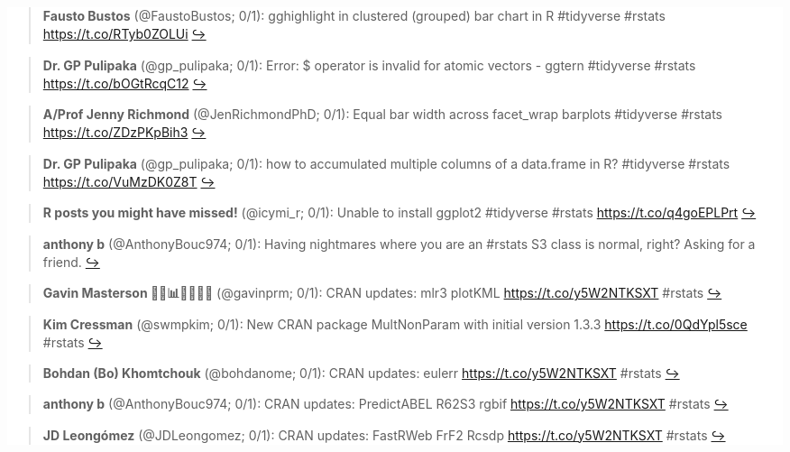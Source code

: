 


> **Fausto Bustos** (@FaustoBustos; 0/1): gghighlight in clustered (grouped) bar chart in R #tidyverse #rstats https://t.co/RTyb0ZOLUi  [&#8618;](https://twitter.com/dataandme/status/1237121039534080000)




> **Dr. GP Pulipaka** (@gp_pulipaka; 0/1): Error: $ operator is invalid for atomic vectors - ggtern #tidyverse #rstats https://t.co/bOGtRcqC12  [&#8618;](https://twitter.com/dataandme/status/1237147470225969153)




> **A/Prof Jenny Richmond** (@JenRichmondPhD; 0/1): Equal bar width across facet_wrap barplots #tidyverse #rstats https://t.co/ZDzPKpBih3  [&#8618;](https://twitter.com/dataandme/status/1237181464002932737)




> **Dr. GP Pulipaka** (@gp_pulipaka; 0/1): how to accumulated multiple columns of a data.frame in R? #tidyverse #rstats https://t.co/VuMzDK0Z8T  [&#8618;](https://twitter.com/dataandme/status/1237137411131523073)




> **R posts you might have missed!** (@icymi_r; 0/1): Unable to install ggplot2 #tidyverse #rstats https://t.co/q4goEPLPrt  [&#8618;](https://twitter.com/dataandme/status/1237122300236967939)




> **anthony b** (@AnthonyBouc974; 0/1): Having nightmares where you are an #rstats S3 class is normal, right? Asking for a friend.  [&#8618;](https://twitter.com/dataandme/status/1237183065752928256)




> **Gavin Masterson 🐍🐸📊🇿🇦🇸🇪** (@gavinprm; 0/1): CRAN updates: mlr3 plotKML https://t.co/y5W2NTKSXT #rstats  [&#8618;](https://twitter.com/dataandme/status/1237151731286409217)




> **Kim Cressman** (@swmpkim; 0/1): New CRAN package MultNonParam with initial version 1.3.3 https://t.co/0QdYpl5sce #rstats  [&#8618;](https://twitter.com/dataandme/status/1237166814523789312)




> **Bohdan (Bo) Khomtchouk** (@bohdanome; 0/1): CRAN updates: eulerr https://t.co/y5W2NTKSXT #rstats  [&#8618;](https://twitter.com/dataandme/status/1237166824145502210)




> **anthony b** (@AnthonyBouc974; 0/1): CRAN updates: PredictABEL R62S3 rgbif https://t.co/y5W2NTKSXT #rstats  [&#8618;](https://twitter.com/dataandme/status/1237136640948219904)




> **JD Leongómez** (@JDLeongomez; 0/1): CRAN updates: FastRWeb FrF2 Rcsdp https://t.co/y5W2NTKSXT #rstats  [&#8618;](https://twitter.com/dataandme/status/1237121528833150976)

